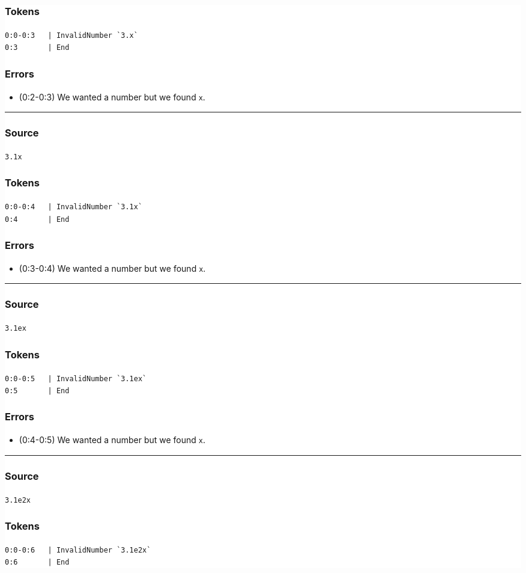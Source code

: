 ### Tokens
```
0:0-0:3   | InvalidNumber `3.x`
0:3       | End
```

### Errors
- (0:2-0:3) We wanted a number but we found `x`.


--------------------------------------------------------------------------------

### Source
```ite
3.1x
```

### Tokens
```
0:0-0:4   | InvalidNumber `3.1x`
0:4       | End
```

### Errors
- (0:3-0:4) We wanted a number but we found `x`.


--------------------------------------------------------------------------------

### Source
```ite
3.1ex
```

### Tokens
```
0:0-0:5   | InvalidNumber `3.1ex`
0:5       | End
```

### Errors
- (0:4-0:5) We wanted a number but we found `x`.


--------------------------------------------------------------------------------

### Source
```ite
3.1e2x
```

### Tokens
```
0:0-0:6   | InvalidNumber `3.1e2x`
0:6       | End
```

